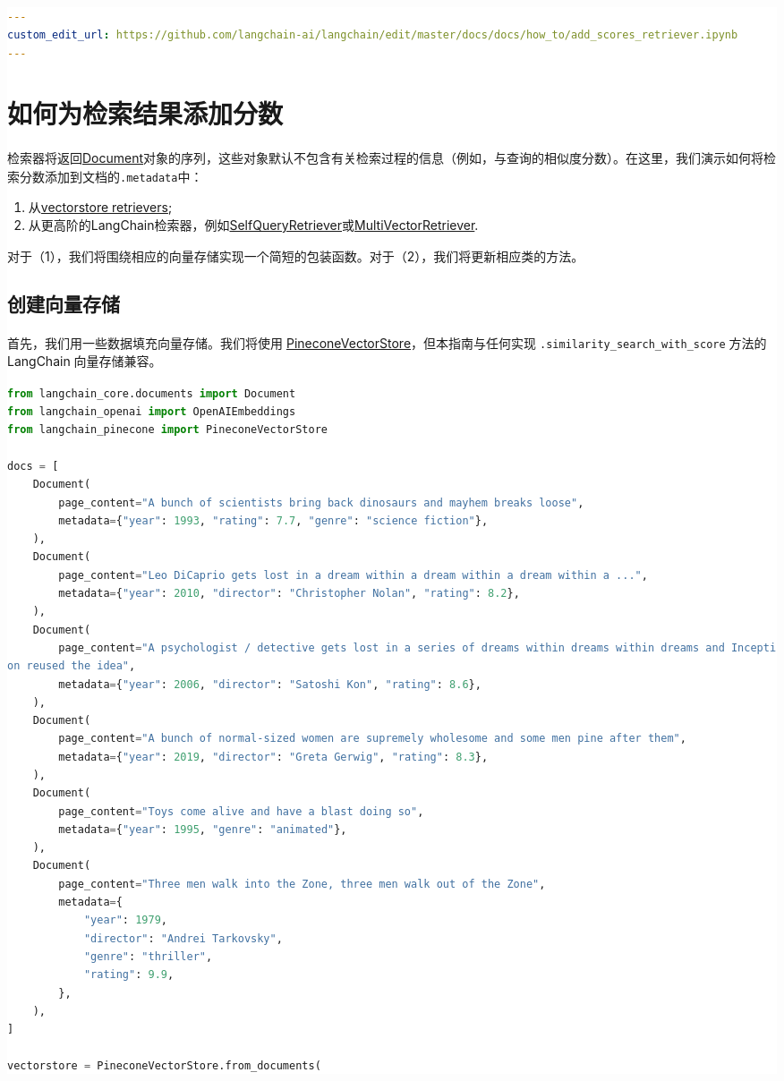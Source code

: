 ```yaml
---
custom_edit_url: https://github.com/langchain-ai/langchain/edit/master/docs/docs/how_to/add_scores_retriever.ipynb
---
```


# 如何为检索结果添加分数

检索器将返回[Document](https://api.python.langchain.com/en/latest/documents/langchain_core.documents.base.Document.html)对象的序列，这些对象默认不包含有关检索过程的信息（例如，与查询的相似度分数）。在这里，我们演示如何将检索分数添加到文档的`.metadata`中：
1. 从[vectorstore retrievers](/docs/how_to/vectorstore_retriever);
2. 从更高阶的LangChain检索器，例如[SelfQueryRetriever](/docs/how_to/self_query)或[MultiVectorRetriever](/docs/how_to/multi_vector).

对于（1），我们将围绕相应的向量存储实现一个简短的包装函数。对于（2），我们将更新相应类的方法。

## 创建向量存储

首先，我们用一些数据填充向量存储。我们将使用 [PineconeVectorStore](https://api.python.langchain.com/en/latest/vectorstores/langchain_pinecone.vectorstores.PineconeVectorStore.html)，但本指南与任何实现 `.similarity_search_with_score` 方法的 LangChain 向量存储兼容。

```python
from langchain_core.documents import Document
from langchain_openai import OpenAIEmbeddings
from langchain_pinecone import PineconeVectorStore

docs = [
    Document(
        page_content="A bunch of scientists bring back dinosaurs and mayhem breaks loose",
        metadata={"year": 1993, "rating": 7.7, "genre": "science fiction"},
    ),
    Document(
        page_content="Leo DiCaprio gets lost in a dream within a dream within a dream within a ...",
        metadata={"year": 2010, "director": "Christopher Nolan", "rating": 8.2},
    ),
    Document(
        page_content="A psychologist / detective gets lost in a series of dreams within dreams within dreams and Inception reused the idea",
        metadata={"year": 2006, "director": "Satoshi Kon", "rating": 8.6},
    ),
    Document(
        page_content="A bunch of normal-sized women are supremely wholesome and some men pine after them",
        metadata={"year": 2019, "director": "Greta Gerwig", "rating": 8.3},
    ),
    Document(
        page_content="Toys come alive and have a blast doing so",
        metadata={"year": 1995, "genre": "animated"},
    ),
    Document(
        page_content="Three men walk into the Zone, three men walk out of the Zone",
        metadata={
            "year": 1979,
            "director": "Andrei Tarkovsky",
            "genre": "thriller",
            "rating": 9.9,
        },
    ),
]

vectorstore = PineconeVectorStore.from_documents(
```